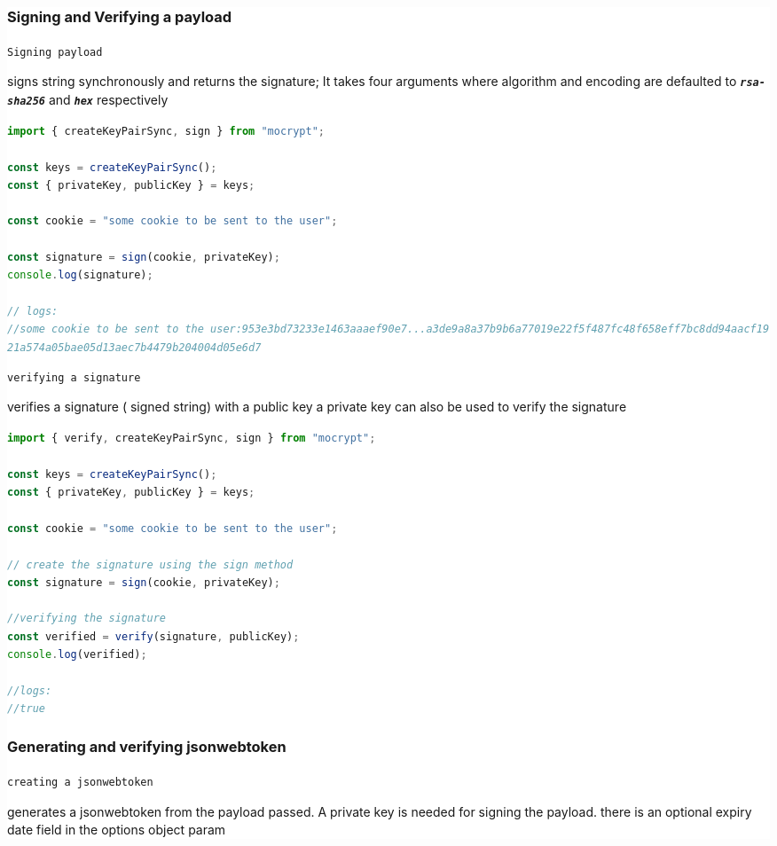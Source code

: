 ### Signing and Verifying a payload

`Signing payload`

signs string synchronously and returns the signature;
It takes four arguments where algorithm and encoding are defaulted to **_`rsa-sha256`_** and **_`hex`_** respectively

```js
import { createKeyPairSync, sign } from "mocrypt";

const keys = createKeyPairSync();
const { privateKey, publicKey } = keys;

const cookie = "some cookie to be sent to the user";

const signature = sign(cookie, privateKey);
console.log(signature);

// logs:
//some cookie to be sent to the user:953e3bd73233e1463aaaef90e7...a3de9a8a37b9b6a77019e22f5f487fc48f658eff7bc8dd94aacf1921a574a05bae05d13aec7b4479b204004d05e6d7
```

`verifying a signature`

verifies a signature ( signed string) with a public key a private key can also be used to verify the signature

```js
import { verify, createKeyPairSync, sign } from "mocrypt";

const keys = createKeyPairSync();
const { privateKey, publicKey } = keys;

const cookie = "some cookie to be sent to the user";

// create the signature using the sign method
const signature = sign(cookie, privateKey);

//verifying the signature
const verified = verify(signature, publicKey);
console.log(verified);

//logs:
//true
```

### Generating and verifying jsonwebtoken

`creating a jsonwebtoken`

generates a jsonwebtoken from the payload passed.
A private key is needed for signing the payload.
there is an optional expiry date field in the options object param
